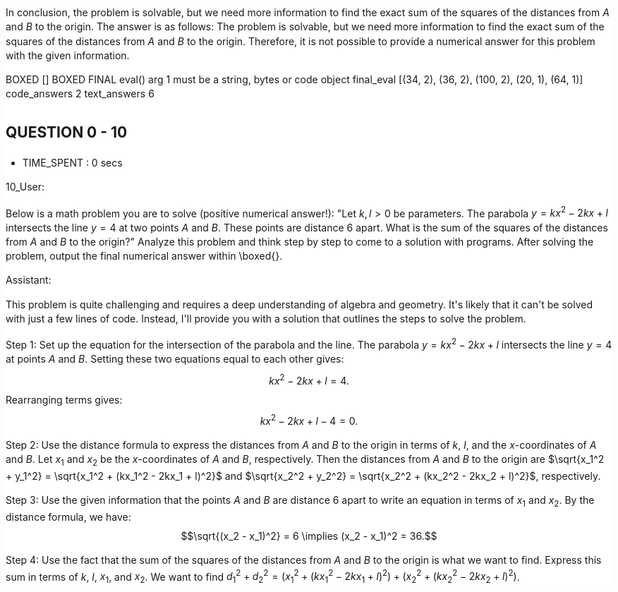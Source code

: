 In conclusion, the problem is solvable, but we need more information to find the exact sum of the squares of the distances from $A$ and $B$ to the origin.
The answer is as follows:
The problem is solvable, but we need more information to find the exact sum of the squares of the distances from $A$ and $B$ to the origin. Therefore, it is not possible to provide a numerical answer for this problem with the given information.

BOXED []
BOXED FINAL 
eval() arg 1 must be a string, bytes or code object final_eval
[(34, 2), (36, 2), (100, 2), (20, 1), (64, 1)]
code_answers 2 text_answers 6



## QUESTION 0 - 10 
- TIME_SPENT : 0 secs

10_User:

Below is a math problem you are to solve (positive numerical answer!):
"Let $k, l > 0$ be parameters. The parabola $y = kx^2 - 2kx + l$ intersects the line $y = 4$ at two points $A$ and $B$. These points are distance 6 apart. What is the sum of the squares of the distances from $A$ and $B$ to the origin?"
Analyze this problem and think step by step to come to a solution with programs. After solving the problem, output the final numerical answer within \boxed{}.

Assistant:

 This problem is quite challenging and requires a deep understanding of algebra and geometry. It's likely that it can't be solved with just a few lines of code. Instead, I'll provide you with a solution that outlines the steps to solve the problem.

Step 1: Set up the equation for the intersection of the parabola and the line.
The parabola $y = kx^2 - 2kx + l$ intersects the line $y = 4$ at points $A$ and $B$. Setting these two equations equal to each other gives:
$$kx^2 - 2kx + l = 4.$$
Rearranging terms gives:
$$kx^2 - 2kx + l - 4 = 0.$$

Step 2: Use the distance formula to express the distances from $A$ and $B$ to the origin in terms of $k$, $l$, and the $x$-coordinates of $A$ and $B$.
Let $x_1$ and $x_2$ be the $x$-coordinates of $A$ and $B$, respectively. Then the distances from $A$ and $B$ to the origin are $\sqrt{x_1^2 + y_1^2} = \sqrt{x_1^2 + (kx_1^2 - 2kx_1 + l)^2}$ and $\sqrt{x_2^2 + y_2^2} = \sqrt{x_2^2 + (kx_2^2 - 2kx_2 + l)^2}$, respectively.

Step 3: Use the given information that the points $A$ and $B$ are distance 6 apart to write an equation in terms of $x_1$ and $x_2$.
By the distance formula, we have:
$$\sqrt{(x_2 - x_1)^2} = 6 \implies (x_2 - x_1)^2 = 36.$$

Step 4: Use the fact that the sum of the squares of the distances from $A$ and $B$ to the origin is what we want to find. Express this sum in terms of $k$, $l$, $x_1$, and $x_2$.
We want to find $d_1^2 + d_2^2 = (x_1^2 + (kx_1^2 - 2kx_1 + l)^2) + (x_2^2 + (kx_2^2 - 2kx_2 + l)^2)$.
